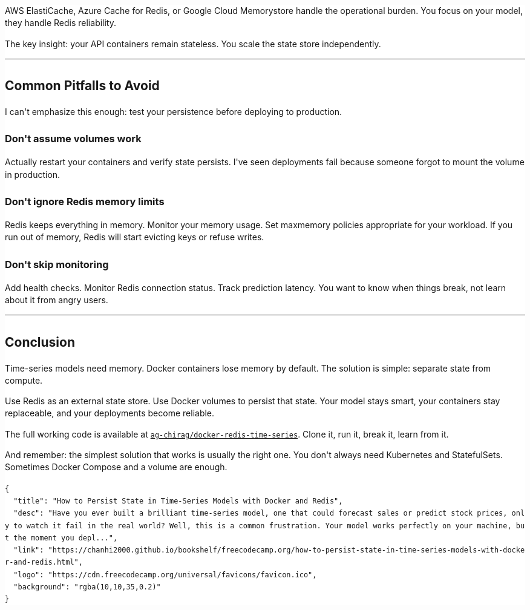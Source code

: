 AWS ElastiCache, Azure Cache for Redis, or Google Cloud Memorystore handle the operational burden. You focus on your model, they handle Redis reliability.

The key insight: your API containers remain stateless. You scale the state store independently.

---

## Common Pitfalls to Avoid

I can't emphasize this enough: test your persistence before deploying to production.

### Don't assume volumes work

Actually restart your containers and verify state persists. I've seen deployments fail because someone forgot to mount the volume in production.

### Don't ignore Redis memory limits

Redis keeps everything in memory. Monitor your memory usage. Set maxmemory policies appropriate for your workload. If you run out of memory, Redis will start evicting keys or refuse writes.

### Don't skip monitoring

Add health checks. Monitor Redis connection status. Track prediction latency. You want to know when things break, not learn about it from angry users.

---

## Conclusion

Time-series models need memory. Docker containers lose memory by default. The solution is simple: separate state from compute.

Use Redis as an external state store. Use Docker volumes to persist that state. Your model stays smart, your containers stay replaceable, and your deployments become reliable.

The full working code is available at [<VPIcon icon="iconfont icon-github"/>`ag-chirag/docker-redis-time-series`](https://github.com/ag-chirag/docker-redis-time-series). Clone it, run it, break it, learn from it.

And remember: the simplest solution that works is usually the right one. You don't always need Kubernetes and StatefulSets. Sometimes Docker Compose and a volume are enough.


```component VPCard
{
  "title": "How to Persist State in Time-Series Models with Docker and Redis",
  "desc": "Have you ever built a brilliant time-series model, one that could forecast sales or predict stock prices, only to watch it fail in the real world? Well, this is a common frustration. Your model works perfectly on your machine, but the moment you depl...",
  "link": "https://chanhi2000.github.io/bookshelf/freecodecamp.org/how-to-persist-state-in-time-series-models-with-docker-and-redis.html",
  "logo": "https://cdn.freecodecamp.org/universal/favicons/favicon.ico",
  "background": "rgba(10,10,35,0.2)"
}
```
